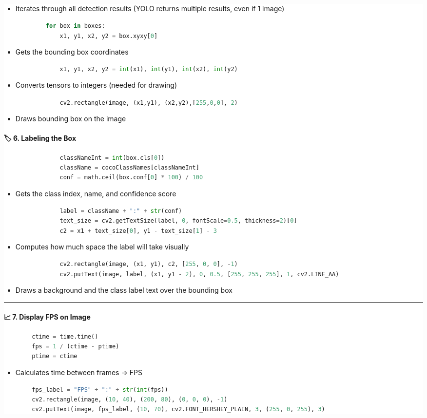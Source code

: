 - Iterates through all detection results (YOLO returns multiple results, even if 1 image)

```python
            for box in boxes:
                x1, y1, x2, y2 = box.xyxy[0]
```

- Gets the bounding box coordinates

```python
                x1, y1, x2, y2 = int(x1), int(y1), int(x2), int(y2)
```

- Converts tensors to integers (needed for drawing)

```python
                cv2.rectangle(image, (x1,y1), (x2,y2),[255,0,0], 2)
```

- Draws bounding box on the image

#### 🏷️ 6. Labeling the Box

```python
                classNameInt = int(box.cls[0])
                className = cocoClassNames[classNameInt]
                conf = math.ceil(box.conf[0] * 100) / 100
```

- Gets the class index, name, and confidence score

```python
                label = className + ":" + str(conf)
                text_size = cv2.getTextSize(label, 0, fontScale=0.5, thickness=2)[0]
                c2 = x1 + text_size[0], y1 - text_size[1] - 3
```

- Computes how much space the label will take visually

```python
                cv2.rectangle(image, (x1, y1), c2, [255, 0, 0], -1)
                cv2.putText(image, label, (x1, y1 - 2), 0, 0.5, [255, 255, 255], 1, cv2.LINE_AA)
```

- Draws a background and the class label text over the bounding box

---

#### 📈 7. Display FPS on Image

```python
        ctime = time.time()
        fps = 1 / (ctime - ptime)
        ptime = ctime
```

- Calculates time between frames → FPS

```python
        fps_label = "FPS" + ":" + str(int(fps))
        cv2.rectangle(image, (10, 40), (200, 80), (0, 0, 0), -1)
        cv2.putText(image, fps_label, (10, 70), cv2.FONT_HERSHEY_PLAIN, 3, (255, 0, 255), 3)
```
